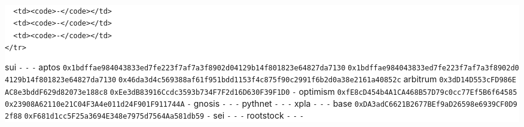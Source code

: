       <td><code>-</code></td>
      <td><code>-</code></td>
      <td><code>-</code></td> 
    </tr>
<tr>
      <td>sui</td>
      <td><code>-</code></td>
      <td><code>-</code></td>
      <td><code>-</code></td> 
    </tr>
<tr>
      <td>aptos</td>
      <td><code>0x1bdffae984043833ed7fe223f7af7a3f8902d04129b14f801823e64827da7130</code></td>
      <td><code>0x1bdffae984043833ed7fe223f7af7a3f8902d04129b14f801823e64827da7130</code></td>
      <td><code>0x46da3d4c569388af61f951bdd1153f4c875f90c2991f6b2d0a38e2161a40852c</code></td> 
    </tr>
<tr>
      <td>arbitrum</td>
      <td><code>0x3dD14D553cFD986EAC8e3bddF629d82073e188c8</code></td>
      <td><code>0xEe3dB83916Ccdc3593b734F7F2d16D630F39F1D0</code></td>
      <td><code>-</code></td> 
    </tr>
<tr>
      <td>optimism</td>
      <td><code>0xfE8cD454b4A1CA468B57D79c0cc77Ef5B6f64585</code></td>
      <td><code>0x23908A62110e21C04F3A4e011d24F901F911744A</code></td>
      <td><code>-</code></td> 
    </tr>
<tr>
      <td>gnosis</td>
      <td><code>-</code></td>
      <td><code>-</code></td>
      <td><code>-</code></td> 
    </tr>
<tr>
      <td>pythnet</td>
      <td><code>-</code></td>
      <td><code>-</code></td>
      <td><code>-</code></td> 
    </tr>
<tr>
      <td>xpla</td>
      <td><code>-</code></td>
      <td><code>-</code></td>
      <td><code>-</code></td> 
    </tr>
<tr>
      <td>base</td>
      <td><code>0xDA3adC6621B2677BEf9aD26598e6939CF0D92f88</code></td>
      <td><code>0xF681d1cc5F25a3694E348e7975d7564Aa581db59</code></td>
      <td><code>-</code></td> 
    </tr>
<tr>
      <td>sei</td>
      <td><code>-</code></td>
      <td><code>-</code></td>
      <td><code>-</code></td> 
    </tr>
<tr>
      <td>rootstock</td>
      <td><code>-</code></td>
      <td><code>-</code></td>
      <td><code>-</code></td> 
    </tr>